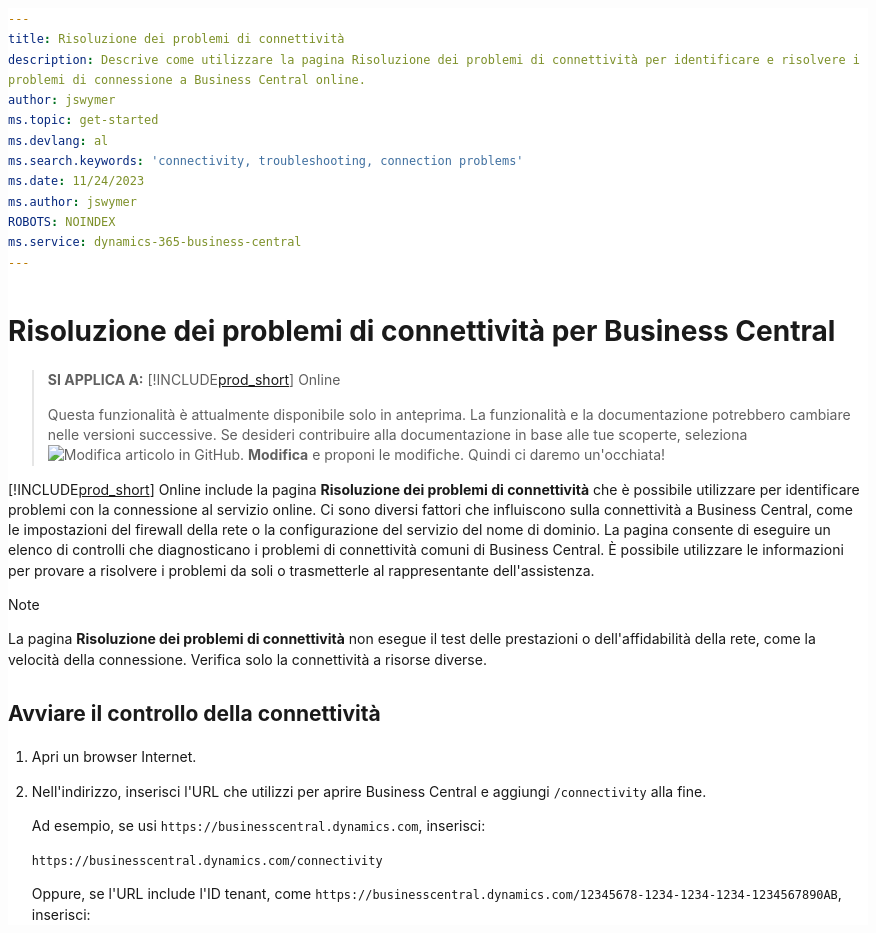 ```yaml
---
title: Risoluzione dei problemi di connettività
description: Descrive come utilizzare la pagina Risoluzione dei problemi di connettività per identificare e risolvere i problemi di connessione a Business Central online.
author: jswymer
ms.topic: get-started
ms.devlang: al
ms.search.keywords: 'connectivity, troubleshooting, connection problems'
ms.date: 11/24/2023
ms.author: jswymer
ROBOTS: NOINDEX
ms.service: dynamics-365-business-central
---
```


# Risoluzione dei problemi di connettività per Business Central

> **SI APPLICA A:** [!INCLUDE[prod_short](includes/prod_short.md)] Online
>
> Questa funzionalità è attualmente disponibile solo in anteprima. La funzionalità e la documentazione potrebbero cambiare nelle versioni successive. Se desideri contribuire alla documentazione in base alle tue scoperte, seleziona ![Modifica articolo in GitHub.](media/github-edit-pencil.png) **Modifica** e proponi le modifiche. Quindi ci daremo un'occhiata!

[!INCLUDE[prod_short](includes/prod_short.md)] Online include la pagina **Risoluzione dei problemi di connettività** che è possibile utilizzare per identificare problemi con la connessione al servizio online. Ci sono diversi fattori che influiscono sulla connettività a Business Central, come le impostazioni del firewall della rete o la configurazione del servizio del nome di dominio. La pagina consente di eseguire un elenco di controlli che diagnosticano i problemi di connettività comuni di Business Central. È possibile utilizzare le informazioni per provare a risolvere i problemi da soli o trasmetterle al rappresentante dell'assistenza.

> [!NOTE]
> La pagina **Risoluzione dei problemi di connettività** non esegue il test delle prestazioni o dell'affidabilità della rete, come la velocità della connessione. Verifica solo la connettività a risorse diverse.

## Avviare il controllo della connettività 

1. Apri un browser Internet.
2. Nell'indirizzo, inserisci l'URL che utilizzi per aprire Business Central e aggiungi `/connectivity` alla fine. 

    Ad esempio, se usi `https://businesscentral.dynamics.com`, inserisci:

    ```http
    https://businesscentral.dynamics.com/connectivity
    ```

    Oppure, se l'URL include l'ID tenant, come `https://businesscentral.dynamics.com/12345678-1234-1234-1234-1234567890AB`, inserisci:
